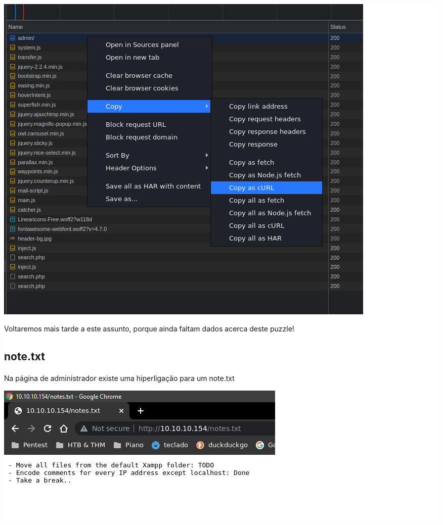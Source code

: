 ![Copy as Curl](Assets\HTB-Windows-Insane-Bankrobber\copyAsCurl.png)

Voltaremos mais tarde a este assunto, porque ainda faltam dados acerca deste puzzle!

## note.txt

Na página de administrador existe uma hiperligação para um note.txt

![note.txt](Assets\HTB-Windows-Insane-Bankrobber\note.txt.png)
